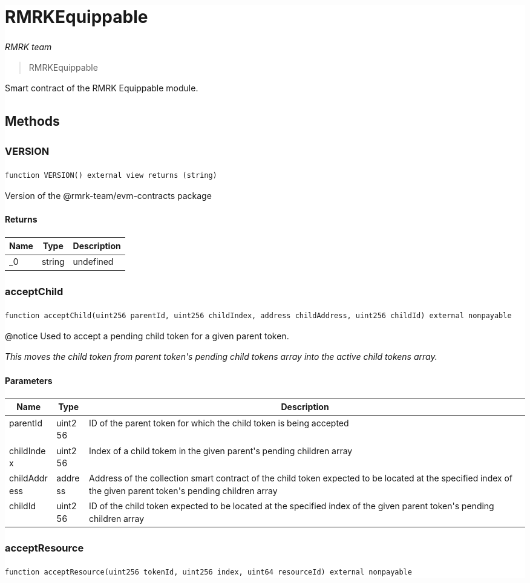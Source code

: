 # RMRKEquippable

*RMRK team*

> RMRKEquippable

Smart contract of the RMRK Equippable module.



## Methods

### VERSION

```solidity
function VERSION() external view returns (string)
```

Version of the @rmrk-team/evm-contracts package




#### Returns

| Name | Type | Description |
|---|---|---|
| _0 | string | undefined |

### acceptChild

```solidity
function acceptChild(uint256 parentId, uint256 childIndex, address childAddress, uint256 childId) external nonpayable
```

@notice Used to accept a pending child token for a given parent token.

*This moves the child token from parent token&#39;s pending child tokens array into the active child tokens  array.*

#### Parameters

| Name | Type | Description |
|---|---|---|
| parentId | uint256 | ID of the parent token for which the child token is being accepted |
| childIndex | uint256 | Index of a child tokem in the given parent&#39;s pending children array |
| childAddress | address | Address of the collection smart contract of the child token expected to be located at the  specified index of the given parent token&#39;s pending children array |
| childId | uint256 | ID of the child token expected to be located at the specified index of the given parent token&#39;s  pending children array |

### acceptResource

```solidity
function acceptResource(uint256 tokenId, uint256 index, uint64 resourceId) external nonpayable
```

